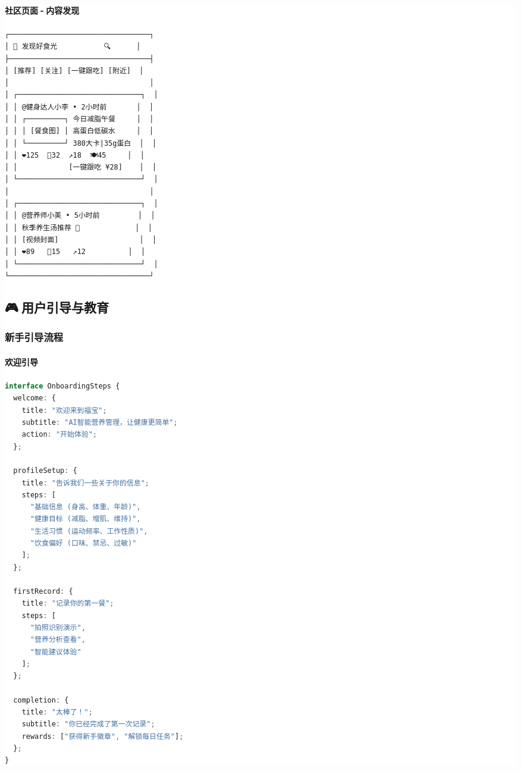 #### 社区页面 - 内容发现
```
┌─────────────────────────────────┐
│ 🌟 发现好食光           🔍      │
├─────────────────────────────────┤
│ [推荐] [关注] [一键跟吃] [附近]  │
│                                 │
│ ┌─────────────────────────────┐  │
│ │ @健身达人小李 • 2小时前       │  │
│ │ ┌─────────┐ 今日减脂午餐     │  │
│ │ │ [餐食图] │ 高蛋白低碳水     │  │
│ │ └─────────┘ 380大卡|35g蛋白  │  │
│ │ ❤️125  💬32  ↗️18  🍽️45     │  │
│ │            [一键跟吃 ¥28]    │  │
│ └─────────────────────────────┘  │
│                                 │
│ ┌─────────────────────────────┐  │
│ │ @营养师小美 • 5小时前         │  │
│ │ 秋季养生汤推荐 🍲             │  │
│ │ [视频封面]                   │  │
│ │ ❤️89   💬15   ↗️12          │  │
│ └─────────────────────────────┘  │
└─────────────────────────────────┘
```

## 🎮 用户引导与教育

### 新手引导流程

#### 欢迎引导
```typescript
interface OnboardingSteps {
  welcome: {
    title: "欢迎来到福宝";
    subtitle: "AI智能营养管理，让健康更简单";
    action: "开始体验";
  };
  
  profileSetup: {
    title: "告诉我们一些关于你的信息";
    steps: [
      "基础信息 (身高、体重、年龄)",
      "健康目标 (减脂、增肌、维持)",
      "生活习惯 (运动频率、工作性质)",
      "饮食偏好 (口味、禁忌、过敏)"
    ];
  };
  
  firstRecord: {
    title: "记录你的第一餐";
    steps: [
      "拍照识别演示",
      "营养分析查看",
      "智能建议体验"
    ];
  };
  
  completion: {
    title: "太棒了！";
    subtitle: "你已经完成了第一次记录";
    rewards: ["获得新手徽章", "解锁每日任务"];
  };
}
```